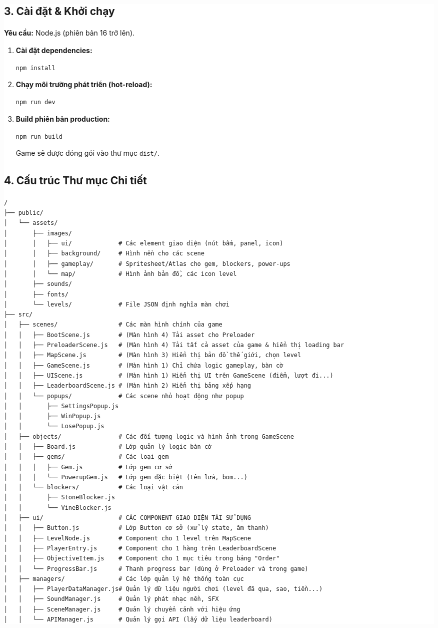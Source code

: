 ## 3. Cài đặt & Khởi chạy

**Yêu cầu:** Node.js (phiên bản 16 trở lên).

1.  **Cài đặt dependencies:**
    ```bash
    npm install
    ```
2.  **Chạy môi trường phát triển (hot-reload):**
    ```bash
    npm run dev
    ```
3.  **Build phiên bản production:**
    ```bash
    npm run build
    ```
    Game sẽ được đóng gói vào thư mục `dist/`.

## 4. Cấu trúc Thư mục Chi tiết

```
/
├── public/
│   └── assets/
│       ├── images/
│       │   ├── ui/             # Các element giao diện (nút bấm, panel, icon)
│       │   ├── background/     # Hình nền cho các scene
│       │   ├── gameplay/       # Spritesheet/Atlas cho gem, blockers, power-ups
│       │   └── map/            # Hình ảnh bản đồ, các icon level
│       ├── sounds/
│       ├── fonts/
│       └── levels/             # File JSON định nghĩa màn chơi
├── src/
│   ├── scenes/                 # Các màn hình chính của game
│   │   ├── BootScene.js        # (Màn hình 4) Tải asset cho Preloader
│   │   ├── PreloaderScene.js   # (Màn hình 4) Tải tất cả asset của game & hiển thị loading bar
│   │   ├── MapScene.js         # (Màn hình 3) Hiển thị bản đồ thế giới, chọn level
│   │   ├── GameScene.js        # (Màn hình 1) Chỉ chứa logic gameplay, bàn cờ
│   │   ├── UIScene.js          # (Màn hình 1) Hiển thị UI trên GameScene (điểm, lượt đi...)
│   │   ├── LeaderboardScene.js # (Màn hình 2) Hiển thị bảng xếp hạng
│   │   └── popups/             # Các scene nhỏ hoạt động như popup
│   │       ├── SettingsPopup.js
│   │       ├── WinPopup.js
│   │       └── LosePopup.js
│   ├── objects/                # Các đối tượng logic và hình ảnh trong GameScene
│   │   ├── Board.js            # Lớp quản lý logic bàn cờ
│   │   ├── gems/               # Các loại gem
│   │   │   ├── Gem.js          # Lớp gem cơ sở
│   │   │   └── PowerupGem.js   # Lớp gem đặc biệt (tên lửa, bom...)
│   │   └── blockers/           # Các loại vật cản
│   │       ├── StoneBlocker.js
│   │       └── VineBlocker.js
│   ├── ui/                     # CÁC COMPONENT GIAO DIỆN TÁI SỬ DỤNG
│   │   ├── Button.js           # Lớp Button cơ sở (xử lý state, âm thanh)
│   │   ├── LevelNode.js        # Component cho 1 level trên MapScene
│   │   ├── PlayerEntry.js      # Component cho 1 hàng trên LeaderboardScene
│   │   ├── ObjectiveItem.js    # Component cho 1 mục tiêu trong bảng "Order"
│   │   └── ProgressBar.js      # Thanh progress bar (dùng ở Preloader và trong game)
│   ├── managers/               # Các lớp quản lý hệ thống toàn cục
│   │   ├── PlayerDataManager.js# Quản lý dữ liệu người chơi (level đã qua, sao, tiền...)
│   │   ├── SoundManager.js     # Quản lý phát nhạc nền, SFX
│   │   ├── SceneManager.js     # Quản lý chuyển cảnh với hiệu ứng
│   │   └── APIManager.js       # Quản lý gọi API (lấy dữ liệu leaderboard)
```